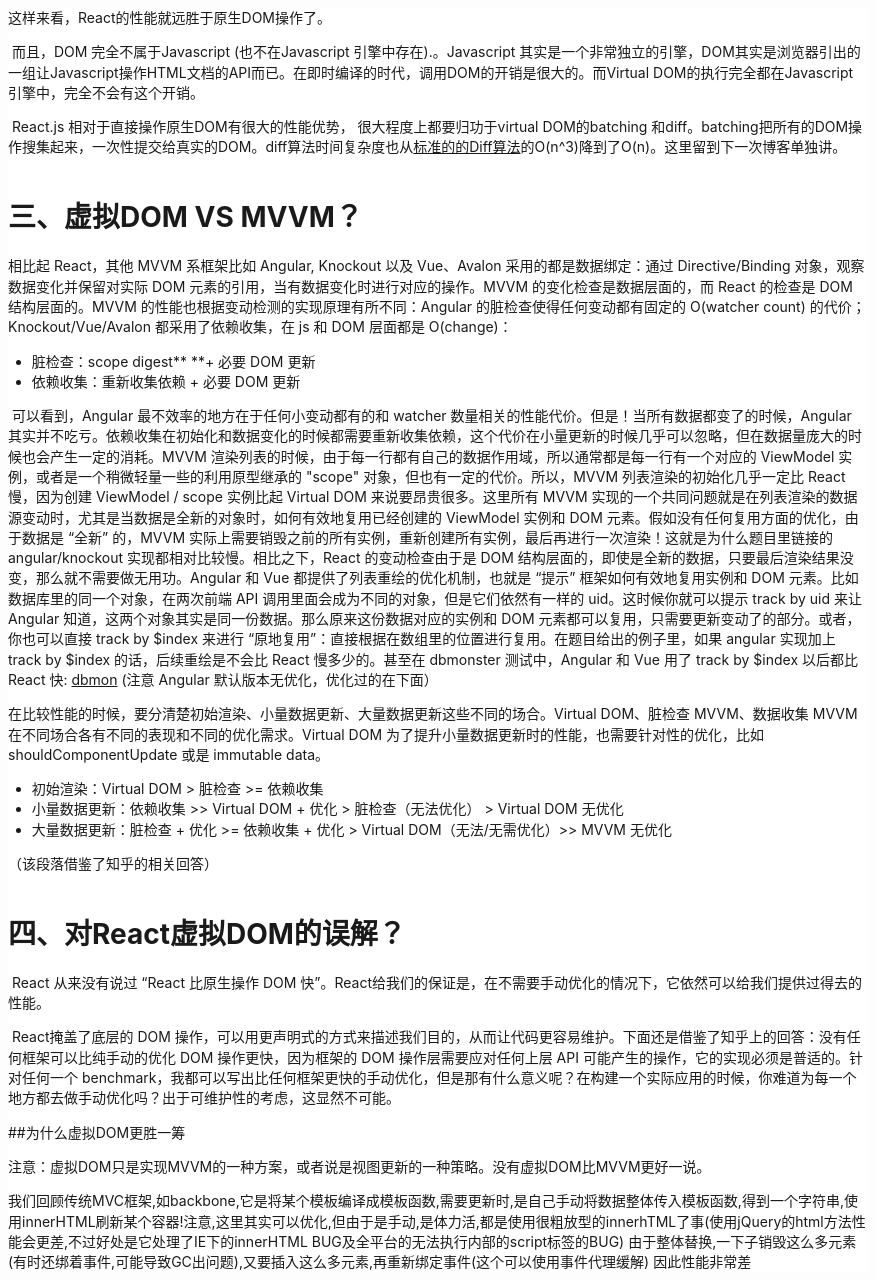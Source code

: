   这样来看，React的性能就远胜于原生DOM操作了。

​        而且，DOM 完全不属于Javascript (也不在Javascript 引擎中存在).。Javascript 其实是一个非常独立的引擎，DOM其实是浏览器引出的一组让Javascript操作HTML文档的API而已。在即时编译的时代，调用DOM的开销是很大的。而Virtual DOM的执行完全都在Javascript 引擎中，完全不会有这个开销。

​        React.js 相对于直接操作原生DOM有很大的性能优势， 很大程度上都要归功于virtual DOM的batching 和diff。batching把所有的DOM操作搜集起来，一次性提交给真实的DOM。diff算法时间复杂度也从[标准的的Diff算法](http://grfia.dlsi.ua.es/ml/algorithms/references/editsurvey_bille.pdf)的O(n^3)降到了O(n)。这里留到下一次博客单独讲。

# 三、虚拟DOM VS MVVM？

 

 相比起 React，其他 MVVM 系框架比如 Angular, Knockout 以及 Vue、Avalon 采用的都是数据绑定：通过 Directive/Binding 对象，观察数据变化并保留对实际 DOM 元素的引用，当有数据变化时进行对应的操作。MVVM 的变化检查是数据层面的，而 React 的检查是 DOM 结构层面的。MVVM 的性能也根据变动检测的实现原理有所不同：Angular 的脏检查使得任何变动都有固定的 O(watcher count) 的代价；Knockout/Vue/Avalon 都采用了依赖收集，在 js 和 DOM 层面都是 O(change)：

- 脏检查：scope digest** **+ 必要 DOM 更新
- 依赖收集：重新收集依赖 + 必要 DOM 更新

​        可以看到，Angular 最不效率的地方在于任何小变动都有的和 watcher 数量相关的性能代价。但是！当所有数据都变了的时候，Angular 其实并不吃亏。依赖收集在初始化和数据变化的时候都需要重新收集依赖，这个代价在小量更新的时候几乎可以忽略，但在数据量庞大的时候也会产生一定的消耗。
​        MVVM 渲染列表的时候，由于每一行都有自己的数据作用域，所以通常都是每一行有一个对应的 ViewModel 实例，或者是一个稍微轻量一些的利用原型继承的 "scope" 对象，但也有一定的代价。所以，MVVM 列表渲染的初始化几乎一定比 React 慢，因为创建 ViewModel / scope 实例比起 Virtual DOM 来说要昂贵很多。这里所有 MVVM 实现的一个共同问题就是在列表渲染的数据源变动时，尤其是当数据是全新的对象时，如何有效地复用已经创建的 ViewModel 实例和 DOM 元素。假如没有任何复用方面的优化，由于数据是 “全新” 的，MVVM 实际上需要销毁之前的所有实例，重新创建所有实例，最后再进行一次渲染！这就是为什么题目里链接的 angular/knockout 实现都相对比较慢。相比之下，React 的变动检查由于是 DOM 结构层面的，即使是全新的数据，只要最后渲染结果没变，那么就不需要做无用功。
​        Angular 和 Vue 都提供了列表重绘的优化机制，也就是 “提示” 框架如何有效地复用实例和 DOM 元素。比如数据库里的同一个对象，在两次前端 API 调用里面会成为不同的对象，但是它们依然有一样的 uid。这时候你就可以提示 track by uid 来让 Angular 知道，这两个对象其实是同一份数据。那么原来这份数据对应的实例和 DOM 元素都可以复用，只需要更新变动了的部分。或者，你也可以直接 track by $index 来进行 “原地复用”：直接根据在数组里的位置进行复用。在题目给出的例子里，如果 angular 实现加上 track by $index 的话，后续重绘是不会比 React 慢多少的。甚至在 dbmonster 测试中，Angular 和 Vue 用了 track by $index 以后都比 React 快: [dbmon](http://vuejs.github.io/js-repaint-perfs/) (注意 Angular 默认版本无优化，优化过的在下面）

​        在比较性能的时候，要分清楚初始渲染、小量数据更新、大量数据更新这些不同的场合。Virtual DOM、脏检查 MVVM、数据收集 MVVM 在不同场合各有不同的表现和不同的优化需求。Virtual DOM 为了提升小量数据更新时的性能，也需要针对性的优化，比如 shouldComponentUpdate 或是 immutable data。

- 初始渲染：Virtual DOM > 脏检查 >= 依赖收集
- 小量数据更新：依赖收集 >> Virtual DOM + 优化 > 脏检查（无法优化） > Virtual DOM 无优化
- 大量数据更新：脏检查 + 优化 >= 依赖收集 + 优化 > Virtual DOM（无法/无需优化）>> MVVM 无优化

（该段落借鉴了知乎的相关回答）

# 四、对React虚拟DOM的误解？

​        React 从来没有说过 “React 比原生操作 DOM 快”。React给我们的保证是，在不需要手动优化的情况下，它依然可以给我们提供过得去的性能。

​        React掩盖了底层的 DOM 操作，可以用更声明式的方式来描述我们目的，从而让代码更容易维护。下面还是借鉴了知乎上的回答：没有任何框架可以比纯手动的优化 DOM 操作更快，因为框架的 DOM 操作层需要应对任何上层 API 可能产生的操作，它的实现必须是普适的。针对任何一个 benchmark，我都可以写出比任何框架更快的手动优化，但是那有什么意义呢？在构建一个实际应用的时候，你难道为每一个地方都去做手动优化吗？出于可维护性的考虑，这显然不可能。

##为什么虚拟DOM更胜一筹

注意：虚拟DOM只是实现MVVM的一种方案，或者说是视图更新的一种策略。没有虚拟DOM比MVVM更好一说。

我们回顾传统MVC框架,如backbone,它是将某个模板编译成模板函数,需要更新时,是自己手动将数据整体传入模板函数,得到一个字符串,使用innerHTML刷新某个容器!注意,这里其实可以优化,但由于是手动,是体力活,都是使用很粗放型的innerhTML了事(使用jQuery的html方法性能会更差,不过好处是它处理了IE下的innerHTML BUG及全平台的无法执行内部的script标签的BUG)  由于整体替换,一下子销毁这么多元素(有时还绑着事件,可能导致GC出问题),又要插入这么多元素,再重新绑定事件(这个可以使用事件代理缓解)  因此性能非常差
